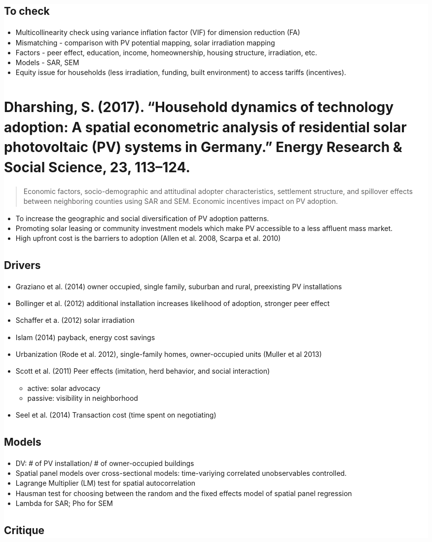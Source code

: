 ## To check

* Multicollinearity check using variance inflation factor (VIF) for dimension reduction (FA) 
* Mismatching - comparison with PV potential mapping, solar irradiation mapping
* Factors - peer effect, education, income, homeownership, housing structure, irradiation, etc. 
* Models - SAR, SEM 
* Equity issue for households (less irradiation, funding, built environment) to access tariffs (incentives).


# Dharshing, S. (2017). “Household dynamics of technology adoption: A spatial econometric analysis of residential solar photovoltaic (PV) systems in Germany.” Energy Research & Social Science, 23, 113–124.

> Economic factors, socio-demographic and attitudinal adopter characteristics, settlement structure, and spillover effects between neighboring counties using SAR and SEM. Economic incentives impact on PV adoption.  

* To increase the geographic and social diversification of PV adoption patterns. 
* Promoting solar leasing or community investment models which make PV accessible to a less affluent mass market. 
* High upfront cost is the barriers to adoption (Allen et al. 2008, Scarpa et al. 2010)

## Drivers 

* Graziano et al. (2014) owner occupied, single family, suburban and rural, preexisting PV installations
* Bollinger et al. (2012) additional installation increases likelihood of adoption, stronger peer effect 
* Schaffer et a. (2012) solar irradiation 
* Islam (2014) payback, energy cost savings
* Urbanization (Rode et al. 2012), single-family homes, owner-occupied units (Muller et al 2013)
* Scott et al. (2011) Peer effects (imitation, herd behavior, and social interaction)
    * active: solar advocacy 
    * passive: visibility in neighborhood
    
* Seel et al. (2014) Transaction cost (time spent on negotiating)

## Models

* DV: # of PV installation/ # of owner-occupied buildings
* Spatial panel models over cross-sectional models: time-variying correlated unobservables controlled. 
* Lagrange Multiplier (LM) test for spatial autocorrelation
* Hausman test for choosing between the random and the fixed effects model of spatial panel regression 
* Lambda for SAR; Pho for SEM

## Critique
